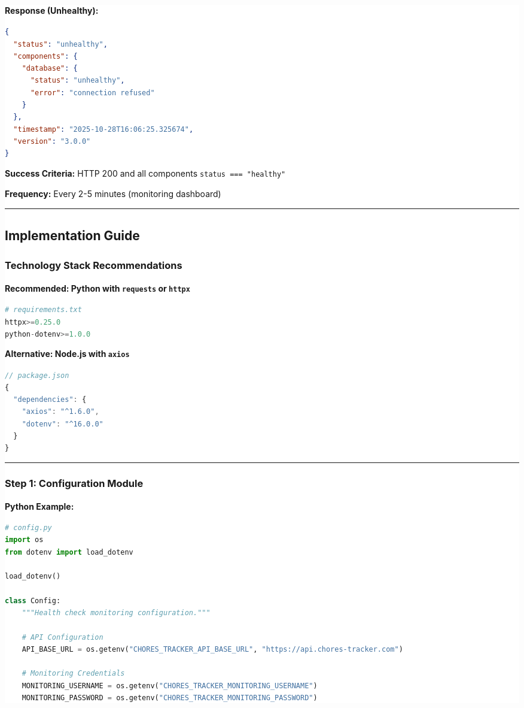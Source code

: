 **Response (Unhealthy):**
```json
{
  "status": "unhealthy",
  "components": {
    "database": {
      "status": "unhealthy",
      "error": "connection refused"
    }
  },
  "timestamp": "2025-10-28T16:06:25.325674",
  "version": "3.0.0"
}
```

**Success Criteria:** HTTP 200 and all components `status === "healthy"`

**Frequency:** Every 2-5 minutes (monitoring dashboard)

---

## Implementation Guide

### Technology Stack Recommendations

**Recommended: Python with `requests` or `httpx`**

```python
# requirements.txt
httpx>=0.25.0
python-dotenv>=1.0.0
```

**Alternative: Node.js with `axios`**

```javascript
// package.json
{
  "dependencies": {
    "axios": "^1.6.0",
    "dotenv": "^16.0.0"
  }
}
```

---

### Step 1: Configuration Module

**Python Example:**

```python
# config.py
import os
from dotenv import load_dotenv

load_dotenv()

class Config:
    """Health check monitoring configuration."""

    # API Configuration
    API_BASE_URL = os.getenv("CHORES_TRACKER_API_BASE_URL", "https://api.chores-tracker.com")

    # Monitoring Credentials
    MONITORING_USERNAME = os.getenv("CHORES_TRACKER_MONITORING_USERNAME")
    MONITORING_PASSWORD = os.getenv("CHORES_TRACKER_MONITORING_PASSWORD")

```
